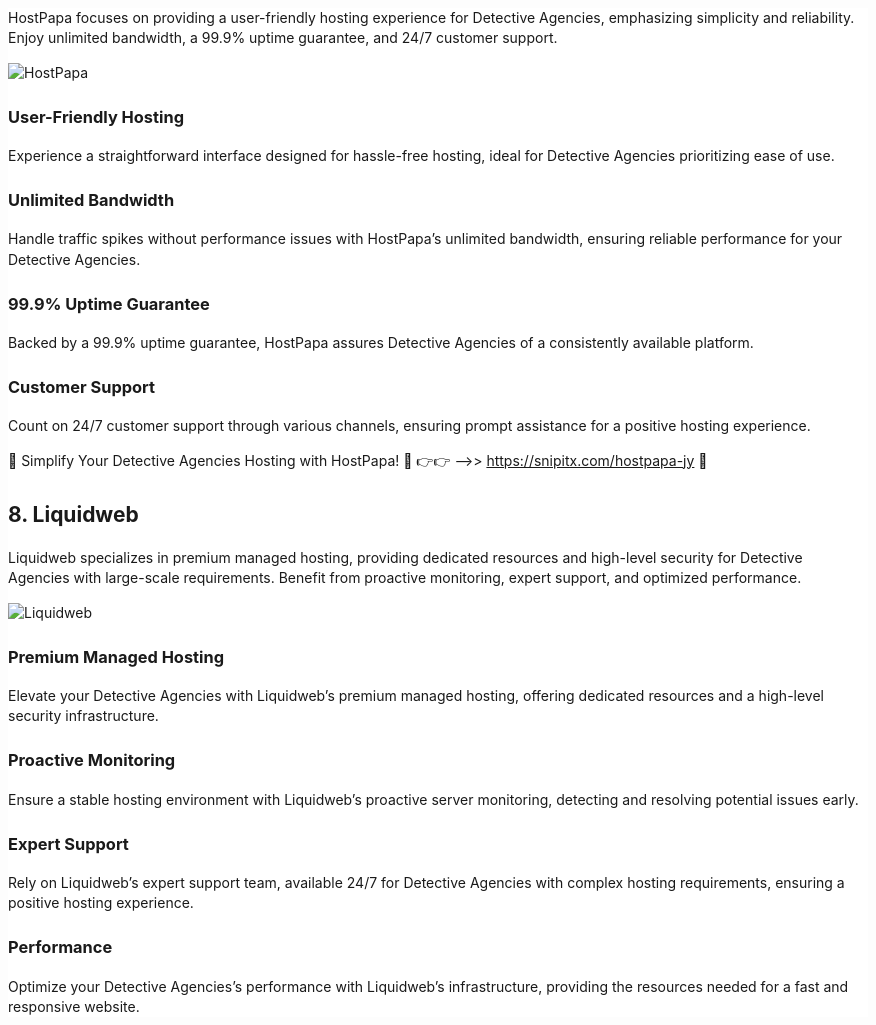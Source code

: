 HostPapa focuses on providing a user-friendly hosting experience for Detective Agencies, emphasizing simplicity and reliability. Enjoy unlimited bandwidth, a 99.9% uptime guarantee, and 24/7 customer support.

![HostPapa](https://i.imgur.com/ouDTkvl.jpeg "HostPapa Hosting")

### User-Friendly Hosting
Experience a straightforward interface designed for hassle-free hosting, ideal for Detective Agencies prioritizing ease of use.

### Unlimited Bandwidth
Handle traffic spikes without performance issues with HostPapa’s unlimited bandwidth, ensuring reliable performance for your Detective Agencies.

### 99.9% Uptime Guarantee
Backed by a 99.9% uptime guarantee, HostPapa assures Detective Agencies of a consistently available platform.

### Customer Support
Count on 24/7 customer support through various channels, ensuring prompt assistance for a positive hosting experience.

🌈 Simplify Your Detective Agencies Hosting with HostPapa! 🚀
👉👉 -->> https://snipitx.com/hostpapa-jy 🚀

## 8. Liquidweb

Liquidweb specializes in premium managed hosting, providing dedicated resources and high-level security for Detective Agencies with large-scale requirements. Benefit from proactive monitoring, expert support, and optimized performance.

![Liquidweb](https://i.imgur.com/4IvT9SC.jpeg "Liquidweb Hosting")

### Premium Managed Hosting
Elevate your Detective Agencies with Liquidweb’s premium managed hosting, offering dedicated resources and a high-level security infrastructure.

### Proactive Monitoring
Ensure a stable hosting environment with Liquidweb’s proactive server monitoring, detecting and resolving potential issues early.

### Expert Support
Rely on Liquidweb’s expert support team, available 24/7 for Detective Agencies with complex hosting requirements, ensuring a positive hosting experience.

### Performance
Optimize your Detective Agencies’s performance with Liquidweb’s infrastructure, providing the resources needed for a fast and responsive website.
